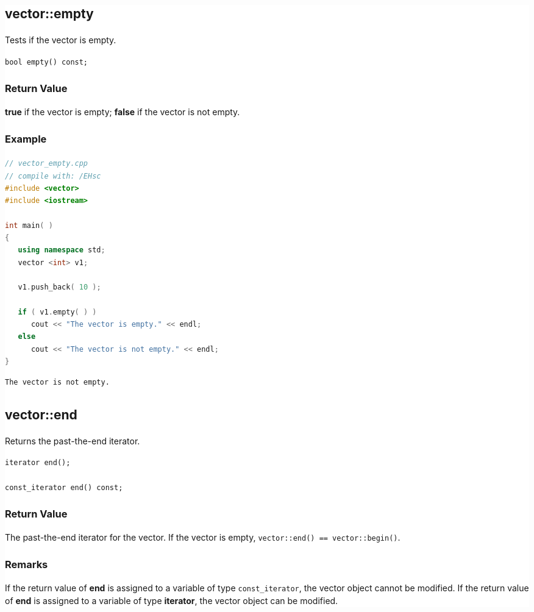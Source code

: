 ##  <a name="vector__empty"></a>  vector::empty  
 Tests if the vector is empty.  
  
```  
bool empty() const;
```  
  
### Return Value  
 **true** if the vector is empty; **false** if the vector is not empty.  
  
### Example  
  
```cpp  
// vector_empty.cpp  
// compile with: /EHsc  
#include <vector>  
#include <iostream>  
  
int main( )  
{  
   using namespace std;     
   vector <int> v1;  
  
   v1.push_back( 10 );  
  
   if ( v1.empty( ) )  
      cout << "The vector is empty." << endl;  
   else  
      cout << "The vector is not empty." << endl;  
}  
```  
  
```Output  
The vector is not empty.  
```  
  
##  <a name="vector__end"></a>  vector::end  
 Returns the past-the-end iterator.  
  
```  
iterator end();

const_iterator end() const;
```  
  
### Return Value  
 The past-the-end iterator for the vector. If the vector is empty, `vector::end() == vector::begin()`.  
  
### Remarks  
 If the return value of **end** is assigned to a variable of type `const_iterator`, the vector object cannot be modified. If the return value of **end** is assigned to a variable of type **iterator**, the vector object can be modified.  
  